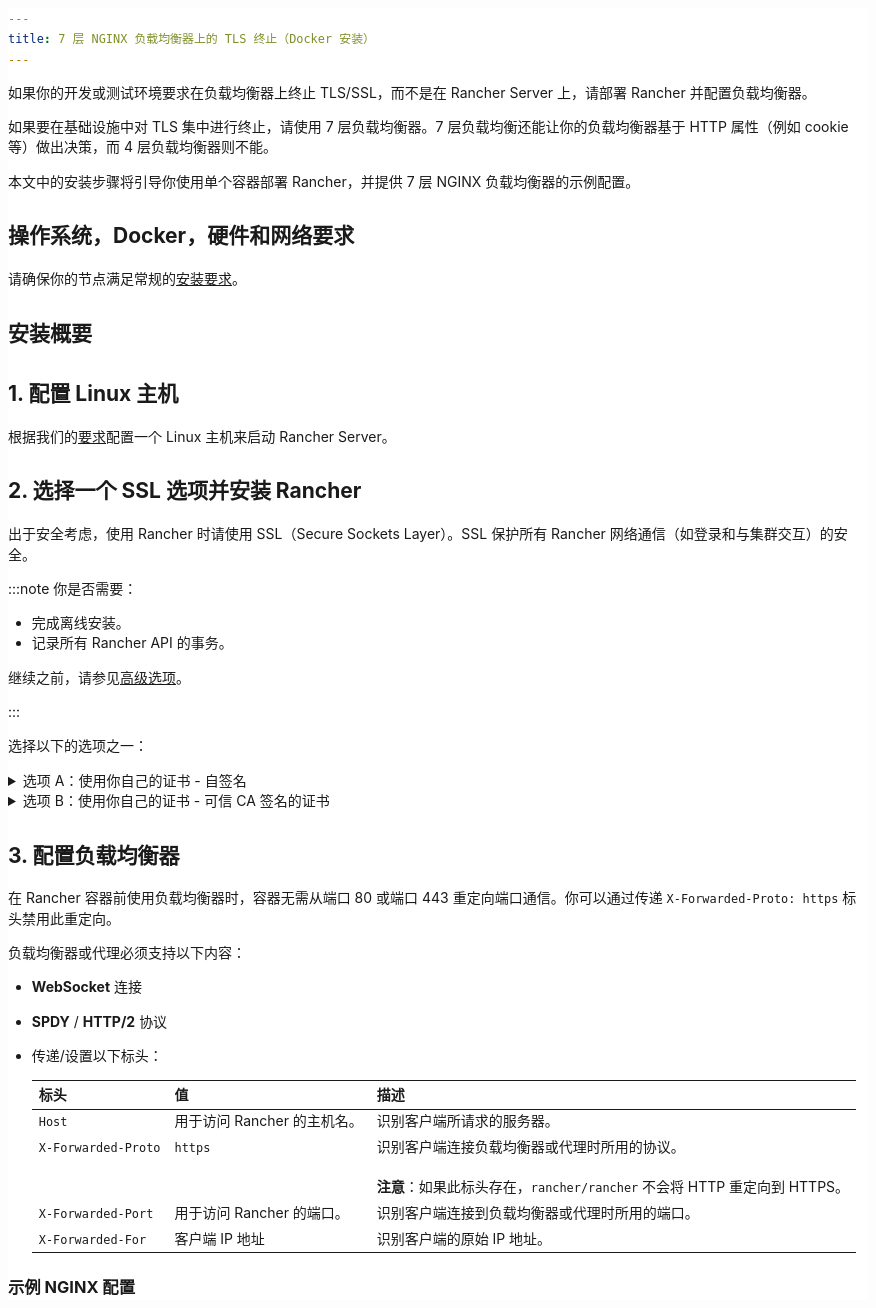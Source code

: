 ```yaml
---
title: 7 层 NGINX 负载均衡器上的 TLS 终止（Docker 安装）
---
```


如果你的开发或测试环境要求在负载均衡器上终止 TLS/SSL，而不是在 Rancher Server 上，请部署 Rancher 并配置负载均衡器。

如果要在基础设施中对 TLS 集中进行终止，请使用 7 层负载均衡器。7 层负载均衡还能让你的负载均衡器基于 HTTP 属性（例如 cookie 等）做出决策，而 4 层负载均衡器则不能。

本文中的安装步骤将引导你使用单个容器部署 Rancher，并提供 7 层 NGINX 负载均衡器的示例配置。

## 操作系统，Docker，硬件和网络要求

请确保你的节点满足常规的[安装要求](../../getting-started/installation-and-upgrade/installation-requirements/installation-requirements.md)。

## 安装概要


## 1. 配置 Linux 主机

根据我们的[要求](../../getting-started/installation-and-upgrade/installation-requirements/installation-requirements.md)配置一个 Linux 主机来启动 Rancher Server。

## 2. 选择一个 SSL 选项并安装 Rancher

出于安全考虑，使用 Rancher 时请使用 SSL（Secure Sockets Layer）。SSL 保护所有 Rancher 网络通信（如登录和与集群交互）的安全。

:::note 你是否需要：

- 完成离线安装。
- 记录所有 Rancher API 的事务。

继续之前，请参见[高级选项](#高级选项)。

:::

选择以下的选项之一：

<details id="option-a"><summary>选项 A：使用你自己的证书 - 自签名</summary></details>
<details id="option-b"><summary>选项 B：使用你自己的证书 - 可信 CA 签名的证书</summary></details>

## 3. 配置负载均衡器

在 Rancher 容器前使用负载均衡器时，容器无需从端口 80 或端口 443 重定向端口通信。你可以通过传递 `X-Forwarded-Proto: https` 标头禁用此重定向。

负载均衡器或代理必须支持以下内容：

- **WebSocket** 连接
- **SPDY** / **HTTP/2** 协议
- 传递/设置以下标头：

   | 标头 | 值 | 描述 |
   |--------|-------|-------------|
   | `Host` | 用于访问 Rancher 的主机名。 | 识别客户端所请求的服务器。 |
   | `X-Forwarded-Proto` | `https` | 识别客户端连接负载均衡器或代理时所用的协议。<br /><br/>**注意**：如果此标头存在，`rancher/rancher` 不会将 HTTP 重定向到 HTTPS。 |
   | `X-Forwarded-Port` | 用于访问 Rancher 的端口。 | 识别客户端连接到负载均衡器或代理时所用的端口。 |
   | `X-Forwarded-For` | 客户端 IP 地址 | 识别客户端的原始 IP 地址。 |
### 示例 NGINX 配置
